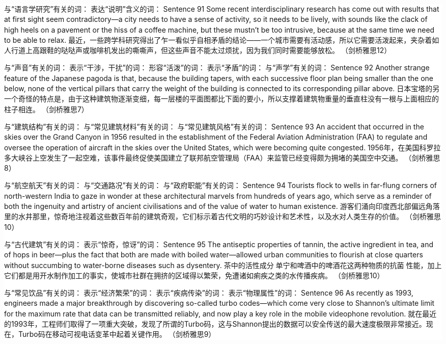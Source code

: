 与“语言学研究”有关的词：
表达“说明”含义的词：
Sentence 91
Some recent interdisciplinary research has come out with results that at first sight seem contradictory—a city needs to have a sense of activity, so it needs to be lively, with sounds like the clack of high heels on a pavement or the hiss of a coffee machine, but these mustn’t be too intrusive, because at the same time we need to be able to relax.
最近，一些跨学科研究得出了乍一看似乎自相矛盾的结论——一个城市需要有活动感，所以它需要活泼起来，夹杂着如人行道上高跟鞋的哒哒声或咖啡机发出的嘶嘶声，但这些声音不能太过烦扰，因为我们同时需要能够放松。
（剑桥雅思12）

与“声音”有关的词：
表示“干涉，干扰”的词：
形容“活泼”的词：
表示“矛盾”的词：
与“声学”有关的词：
Sentence 92
Another strange feature of the Japanese pagoda is that, because the building tapers, with each successive floor plan being smaller than the one below, none of the vertical pillars that carry the weight of the building is connected to its corresponding pillar above.
日本宝塔的另一个奇怪的特点是，由于这种建筑物逐渐变细，每一层楼的平面图都比下面的要小，所以支撑着建筑物重量的垂直柱没有一根与上面相应的柱子相连。
（剑桥雅思7）

与“建筑结构”有关的词：
与“常见建筑材料”有关的词：
与“常见建筑风格”有关的词：
Sentence 93
An accident that occurred in the skies over the Grand Canyon in 1956 resulted in the establishment of the Federal Aviation Administration (FAA) to regulate and oversee the operation of aircraft in the skies over the United States, which were becoming quite congested.
1956年，在美国科罗拉多大峡谷上空发生了一起空难，该事件最终促使美国建立了联邦航空管理局（FAA）来监管已经变得颇为拥堵的美国空中交通。
（剑桥雅思8）

与“航空航天”有关的词：
与“交通路况”有关的词：
与“政府职能”有关的词：
Sentence 94
Tourists flock to wells in far-flung corners of north-western India to gaze in wonder at these architectural marvels from hundreds of years ago, which serve as a reminder of both the ingenuity and artistry of ancient civilisations and of the value of water to human existence.
游客们涌向印度西北部偏远角落里的水井那里，惊奇地注视着这些数百年前的建筑奇观，它们标示着古代文明的巧妙设计和艺术性，以及水对人类生存的价值。
（剑桥雅思10）

与“古代建筑”有关的词：
表示“惊奇，惊讶”的词：
Sentence 95
The antiseptic properties of tannin, the active ingredient in tea, and of hops in beer—plus the fact that both are made with boiled water—allowed urban communities to flourish at close quarters without succumbing to water-borne diseases such as dysentery.
茶中的活性成分 单宁和啤酒中的啤酒花这两种物质的抗菌 性能，加上它们都是用开水制作加工的事实，使城市社群在拥挤的区域得以繁荣，免遭诸如痢疾之类的水传播疾病。
（剑桥雅思10）

与“常见饮品”有关的词：
表示“经济繁荣”的词：
表示“疾病传染”的词：
表示“物理属性”的词：
Sentence 96
As recently as 1993, engineers made a major breakthrough by discovering so-called turbo codes—which come very close to Shannon’s ultimate limit for the maximum rate that data can be transmitted reliably, and now play a key role in the mobile videophone revolution.
就在最近的1993年，工程师们取得了一项重大突破，发现了所谓的Turbo码，这与Shannon提出的数据可以安全传送的最大速度极限非常接近。现在，Turbo码在移动可视电话变革中起着关键作用。
（剑桥雅思9）
